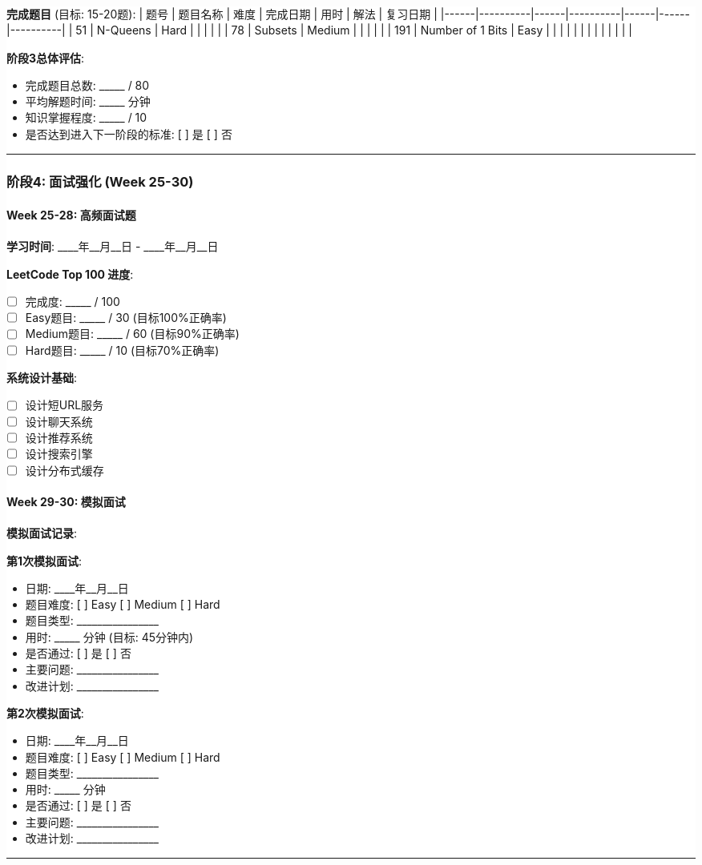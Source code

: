 **完成题目** (目标: 15-20题):
| 题号 | 题目名称 | 难度 | 完成日期 | 用时 | 解法 | 复习日期 |
|------|----------|------|----------|------|------|----------|
| 51 | N-Queens | Hard | | | | |
| 78 | Subsets | Medium | | | | |
| 191 | Number of 1 Bits | Easy | | | | |
| | | | | | | |

**阶段3总体评估**:
- 完成题目总数: _____ / 80
- 平均解题时间: _____ 分钟
- 知识掌握程度: _____ / 10
- 是否达到进入下一阶段的标准: [ ] 是 [ ] 否

---

### 阶段4: 面试强化 (Week 25-30)

#### Week 25-28: 高频面试题
**学习时间**: ____年__月__日 - ____年__月__日

**LeetCode Top 100 进度**:
- [ ] 完成度: _____ / 100
- [ ] Easy题目: _____ / 30 (目标100%正确率)
- [ ] Medium题目: _____ / 60 (目标90%正确率)  
- [ ] Hard题目: _____ / 10 (目标70%正确率)

**系统设计基础**:
- [ ] 设计短URL服务
- [ ] 设计聊天系统
- [ ] 设计推荐系统
- [ ] 设计搜索引擎
- [ ] 设计分布式缓存

#### Week 29-30: 模拟面试
**模拟面试记录**:

**第1次模拟面试**:
- 日期: ____年__月__日
- 题目难度: [ ] Easy [ ] Medium [ ] Hard
- 题目类型: ________________
- 用时: _____ 分钟 (目标: 45分钟内)
- 是否通过: [ ] 是 [ ] 否
- 主要问题: ________________
- 改进计划: ________________

**第2次模拟面试**:
- 日期: ____年__月__日
- 题目难度: [ ] Easy [ ] Medium [ ] Hard  
- 题目类型: ________________
- 用时: _____ 分钟
- 是否通过: [ ] 是 [ ] 否
- 主要问题: ________________
- 改进计划: ________________

---